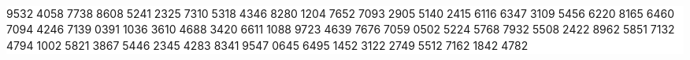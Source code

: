 9532
4058
7738
8608
5241
2325
7310
5318
4346
8280
1204
7652
7093
2905
5140
2415
6116
6347
3109
5456
6220
8165
6460
7094
4246
7139
0391
1036
3610
4688
3420
6611
1088
9723
4639
7676
7059
0502
5224
5768
7932
5508
2422
8962
5851
7132
4794
1002
5821
3867
5446
2345
4283
8341
9547
0645
6495
1452
3122
2749
5512
7162
1842
4782